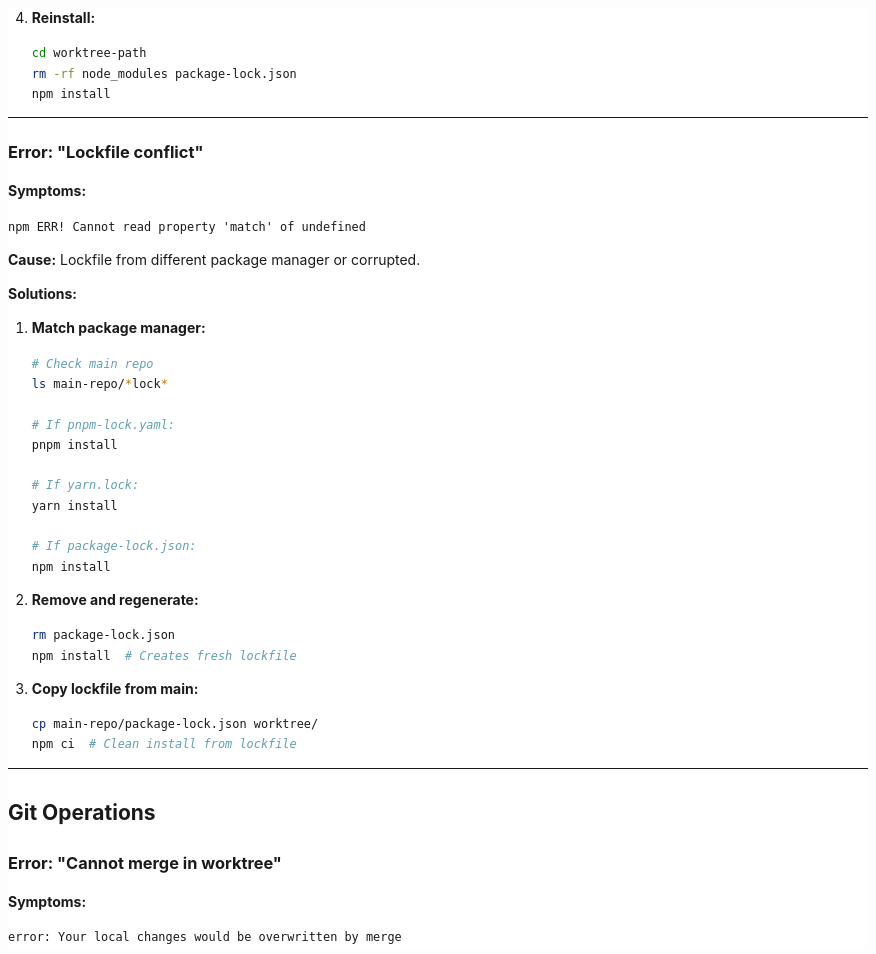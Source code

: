 4. **Reinstall:**
   ```bash
   cd worktree-path
   rm -rf node_modules package-lock.json
   npm install
   ```

---

### Error: "Lockfile conflict"

**Symptoms:**
```
npm ERR! Cannot read property 'match' of undefined
```

**Cause:**
Lockfile from different package manager or corrupted.

**Solutions:**

1. **Match package manager:**
   ```bash
   # Check main repo
   ls main-repo/*lock*

   # If pnpm-lock.yaml:
   pnpm install

   # If yarn.lock:
   yarn install

   # If package-lock.json:
   npm install
   ```

2. **Remove and regenerate:**
   ```bash
   rm package-lock.json
   npm install  # Creates fresh lockfile
   ```

3. **Copy lockfile from main:**
   ```bash
   cp main-repo/package-lock.json worktree/
   npm ci  # Clean install from lockfile
   ```

---

## Git Operations

### Error: "Cannot merge in worktree"

**Symptoms:**
```
error: Your local changes would be overwritten by merge
```
